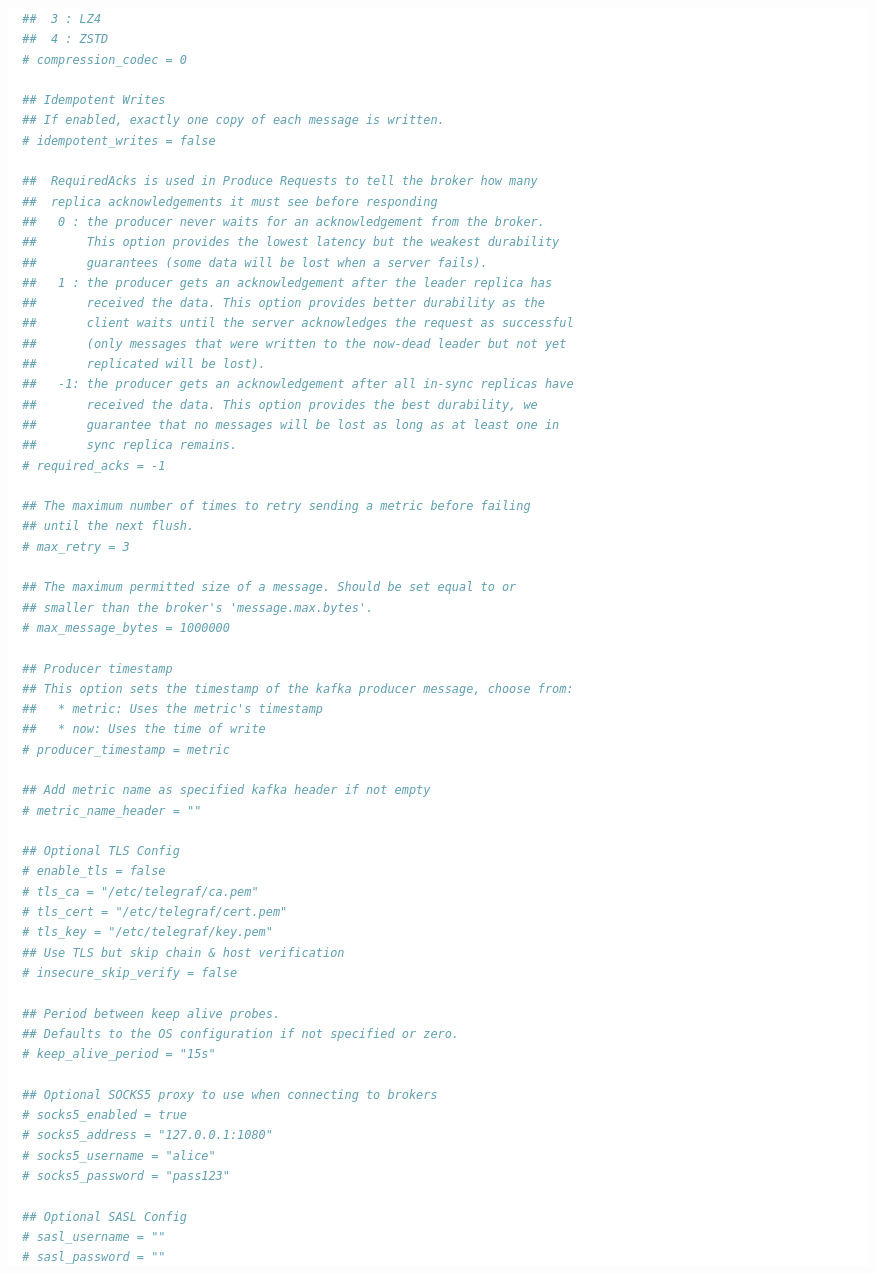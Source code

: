 ```toml @sample.conf
  ##  3 : LZ4
  ##  4 : ZSTD
  # compression_codec = 0

  ## Idempotent Writes
  ## If enabled, exactly one copy of each message is written.
  # idempotent_writes = false

  ##  RequiredAcks is used in Produce Requests to tell the broker how many
  ##  replica acknowledgements it must see before responding
  ##   0 : the producer never waits for an acknowledgement from the broker.
  ##       This option provides the lowest latency but the weakest durability
  ##       guarantees (some data will be lost when a server fails).
  ##   1 : the producer gets an acknowledgement after the leader replica has
  ##       received the data. This option provides better durability as the
  ##       client waits until the server acknowledges the request as successful
  ##       (only messages that were written to the now-dead leader but not yet
  ##       replicated will be lost).
  ##   -1: the producer gets an acknowledgement after all in-sync replicas have
  ##       received the data. This option provides the best durability, we
  ##       guarantee that no messages will be lost as long as at least one in
  ##       sync replica remains.
  # required_acks = -1

  ## The maximum number of times to retry sending a metric before failing
  ## until the next flush.
  # max_retry = 3

  ## The maximum permitted size of a message. Should be set equal to or
  ## smaller than the broker's 'message.max.bytes'.
  # max_message_bytes = 1000000

  ## Producer timestamp
  ## This option sets the timestamp of the kafka producer message, choose from:
  ##   * metric: Uses the metric's timestamp
  ##   * now: Uses the time of write
  # producer_timestamp = metric

  ## Add metric name as specified kafka header if not empty
  # metric_name_header = ""

  ## Optional TLS Config
  # enable_tls = false
  # tls_ca = "/etc/telegraf/ca.pem"
  # tls_cert = "/etc/telegraf/cert.pem"
  # tls_key = "/etc/telegraf/key.pem"
  ## Use TLS but skip chain & host verification
  # insecure_skip_verify = false

  ## Period between keep alive probes.
  ## Defaults to the OS configuration if not specified or zero.
  # keep_alive_period = "15s"

  ## Optional SOCKS5 proxy to use when connecting to brokers
  # socks5_enabled = true
  # socks5_address = "127.0.0.1:1080"
  # socks5_username = "alice"
  # socks5_password = "pass123"

  ## Optional SASL Config
  # sasl_username = ""
  # sasl_password = ""

```